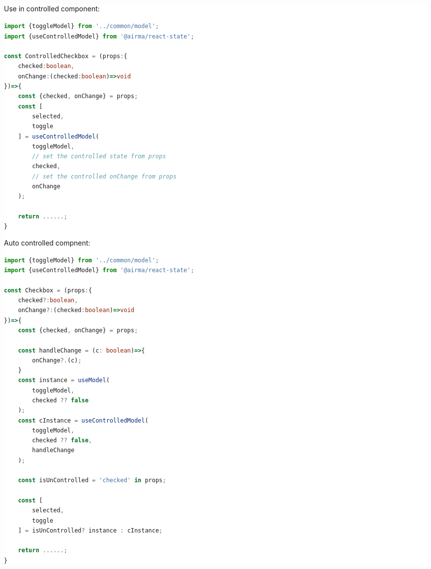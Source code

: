 Use in controlled component:

```ts
import {toggleModel} from '../common/model';
import {useControlledModel} from '@airma/react-state';

const ControlledCheckbox = (props:{
    checked:boolean,
    onChange:(checked:boolean)=>void
})=>{
    const {checked, onChange} = props;
    const [
        selected,
        toggle
    ] = useControlledModel(
        toggleModel,
        // set the controlled state from props 
        checked, 
        // set the controlled onChange from props
        onChange
    );

    return ......;
}
```

Auto controlled compnent:

```ts
import {toggleModel} from '../common/model';
import {useControlledModel} from '@airma/react-state';

const Checkbox = (props:{
    checked?:boolean,
    onChange?:(checked:boolean)=>void
})=>{
    const {checked, onChange} = props;

    const handleChange = (c: boolean)=>{
        onChange?.(c);
    }
    const instance = useModel(
        toggleModel, 
        checked ?? false
    );
    const cInstance = useControlledModel(
        toggleModel,
        checked ?? false, 
        handleChange
    );

    const isUnControlled = 'checked' in props;

    const [
        selected,
        toggle
    ] = isUnControlled? instance : cInstance;

    return ......;
}
```
